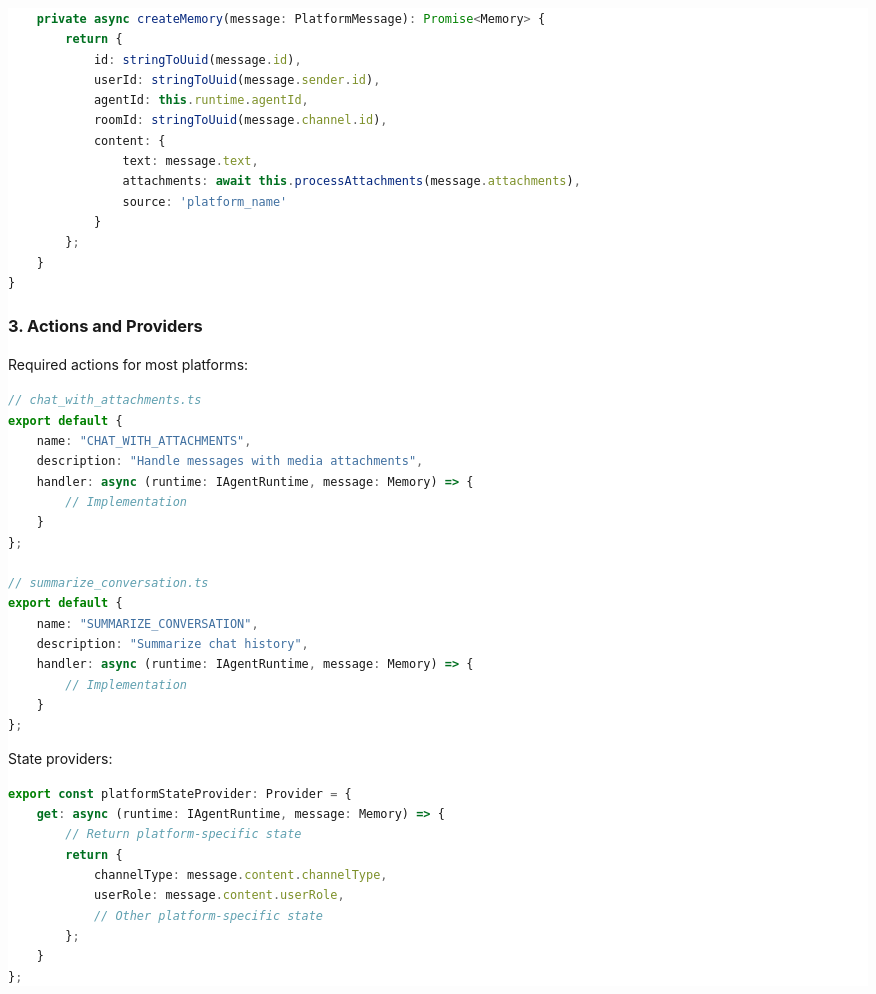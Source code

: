 ```typescript
    private async createMemory(message: PlatformMessage): Promise<Memory> {
        return {
            id: stringToUuid(message.id),
            userId: stringToUuid(message.sender.id),
            agentId: this.runtime.agentId,
            roomId: stringToUuid(message.channel.id),
            content: {
                text: message.text,
                attachments: await this.processAttachments(message.attachments),
                source: 'platform_name'
            }
        };
    }
}
```

### 3. Actions and Providers
Required actions for most platforms:

```typescript
// chat_with_attachments.ts
export default {
    name: "CHAT_WITH_ATTACHMENTS",
    description: "Handle messages with media attachments",
    handler: async (runtime: IAgentRuntime, message: Memory) => {
        // Implementation
    }
};

// summarize_conversation.ts
export default {
    name: "SUMMARIZE_CONVERSATION",
    description: "Summarize chat history",
    handler: async (runtime: IAgentRuntime, message: Memory) => {
        // Implementation
    }
};
```

State providers:
```typescript
export const platformStateProvider: Provider = {
    get: async (runtime: IAgentRuntime, message: Memory) => {
        // Return platform-specific state
        return {
            channelType: message.content.channelType,
            userRole: message.content.userRole,
            // Other platform-specific state
        };
    }
};
```
